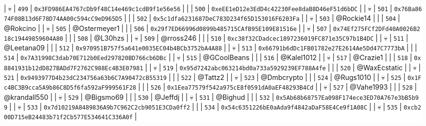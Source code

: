| 💀 | `499` | `0x3FD986EA4767cDb9f48C14e469c1cdB9f1e56e56` |
|  | `500` | `0xeEE1eD12e3EdD4c42230Fee8daB8D46eF51d6bDC` |
| 💀 | `501` | `0x76Ba8674F08B13d6F78D74AA00c594cC9eD965D5` |
|  | `502` | `0x5c1dfa6231687DeC783D234f65D153016F6203Fa` |
| 💀 | `503` | @Rockie14 |
|  | `504` | @Rokcino |
| 💀 | `505` | @Ostermeyer1 |
|  | `506` | `0x29f7ED66996d0899b485715CAfB95E109E81516e` |
| 💀 | `507` | `0x74Ef275FCf2DFd40A0026B218c19449859604A80` |
|  | `508` | @L30hzs |
| 💀 | `509` | @rross246 |
|  | `510` | `0xc38f32CDadcec1897236019FC871e35C97b1B4DC` |
| 💀 | `511` | @Leetana09 |
|  | `512` | `0x970951B757f5a641e0035EC04b4BCb3752bA4A88` |
| 💀 | `513` | `0x66791b6dDc1FB01782e27E2614Ae5Dd47C7773bA` |
|  | `514` | `0x7A31998C3dab70E712b0Eed297820BD766cb6DBc` |
| 💀 | `515` | @GCoolBeans |
|  | `516` | @Kalel1012 |
| 💀 | `517` | @Crazie1 |
|  | `518` | `0x8841931b12dD827BADd7F2762C988Ec4B3E07981` |
| 💀 | `519` | `0x95d7242abc063214bd0a733a5929239EF788A4fe` |
|  | `520` | @WaxEcstatic |
| 💀 | `521` | `0x9493977D4b23dC234756a63b6C7A90472cB55319` |
|  | `522` | @Tattz2 |
| 💀 | `523` | @Dmbcrypto |
|  | `524` | @Rugs1010 |
| 💀 | `525` | `0x1Fc4BC3B9cca5A9b86C8D5f6fa592aF999561F28` |
|  | `526` | `0x1Eea77579f542a975cE8f0591dA0aEF48293B4Cd` |
| 💀 | `527` | @Vahe1993 |
|  | `528` | @krandall550 |
| 💀 | `529` | @Bigsmo69 |
|  | `530` | @Jeffdj |
| 💀 | `531` | @Bighud |
|  | `532` | `0x5Ab68b68757Ea098F174ece3ED70A767e3bB5b99` |
| 💀 | `533` | `0x7d10219A8489836A9b7C962C2cb9051E3CDa0ff2` |
|  | `534` | `0x54c6351226bE0aAda9f4842aDaF58E4Ce9f1A08C` |
| 💀 | `535` | `0xcb200D715eB24483b71f2Cb577E534641C336A0f` |